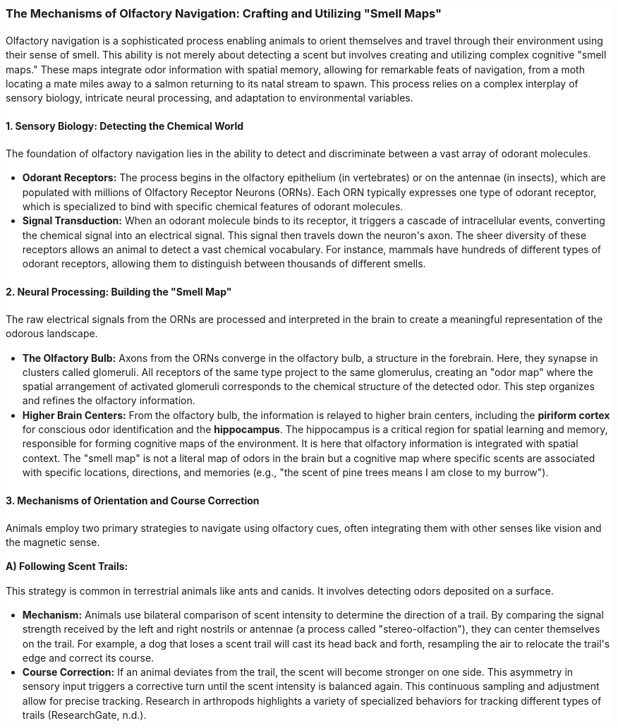 ### The Mechanisms of Olfactory Navigation: Crafting and Utilizing "Smell Maps"

Olfactory navigation is a sophisticated process enabling animals to orient themselves and travel through their environment using their sense of smell. This ability is not merely about detecting a scent but involves creating and utilizing complex cognitive "smell maps." These maps integrate odor information with spatial memory, allowing for remarkable feats of navigation, from a moth locating a mate miles away to a salmon returning to its natal stream to spawn. This process relies on a complex interplay of sensory biology, intricate neural processing, and adaptation to environmental variables.

#### **1. Sensory Biology: Detecting the Chemical World**

The foundation of olfactory navigation lies in the ability to detect and discriminate between a vast array of odorant molecules.

*   **Odorant Receptors:** The process begins in the olfactory epithelium (in vertebrates) or on the antennae (in insects), which are populated with millions of Olfactory Receptor Neurons (ORNs). Each ORN typically expresses one type of odorant receptor, which is specialized to bind with specific chemical features of odorant molecules.
*   **Signal Transduction:** When an odorant molecule binds to its receptor, it triggers a cascade of intracellular events, converting the chemical signal into an electrical signal. This signal then travels down the neuron's axon. The sheer diversity of these receptors allows an animal to detect a vast chemical vocabulary. For instance, mammals have hundreds of different types of odorant receptors, allowing them to distinguish between thousands of different smells.

#### **2. Neural Processing: Building the "Smell Map"**

The raw electrical signals from the ORNs are processed and interpreted in the brain to create a meaningful representation of the odorous landscape.

*   **The Olfactory Bulb:** Axons from the ORNs converge in the olfactory bulb, a structure in the forebrain. Here, they synapse in clusters called glomeruli. All receptors of the same type project to the same glomerulus, creating an "odor map" where the spatial arrangement of activated glomeruli corresponds to the chemical structure of the detected odor. This step organizes and refines the olfactory information.
*   **Higher Brain Centers:** From the olfactory bulb, the information is relayed to higher brain centers, including the **piriform cortex** for conscious odor identification and the **hippocampus**. The hippocampus is a critical region for spatial learning and memory, responsible for forming cognitive maps of the environment. It is here that olfactory information is integrated with spatial context. The "smell map" is not a literal map of odors in the brain but a cognitive map where specific scents are associated with specific locations, directions, and memories (e.g., "the scent of pine trees means I am close to my burrow").

#### **3. Mechanisms of Orientation and Course Correction**

Animals employ two primary strategies to navigate using olfactory cues, often integrating them with other senses like vision and the magnetic sense.

**A) Following Scent Trails:**

This strategy is common in terrestrial animals like ants and canids. It involves detecting odors deposited on a surface.

*   **Mechanism:** Animals use bilateral comparison of scent intensity to determine the direction of a trail. By comparing the signal strength received by the left and right nostrils or antennae (a process called "stereo-olfaction"), they can center themselves on the trail. For example, a dog that loses a scent trail will cast its head back and forth, resampling the air to relocate the trail's edge and correct its course.
*   **Course Correction:** If an animal deviates from the trail, the scent will become stronger on one side. This asymmetry in sensory input triggers a corrective turn until the scent intensity is balanced again. This continuous sampling and adjustment allow for precise tracking. Research in arthropods highlights a variety of specialized behaviors for tracking different types of trails (ResearchGate, n.d.).

